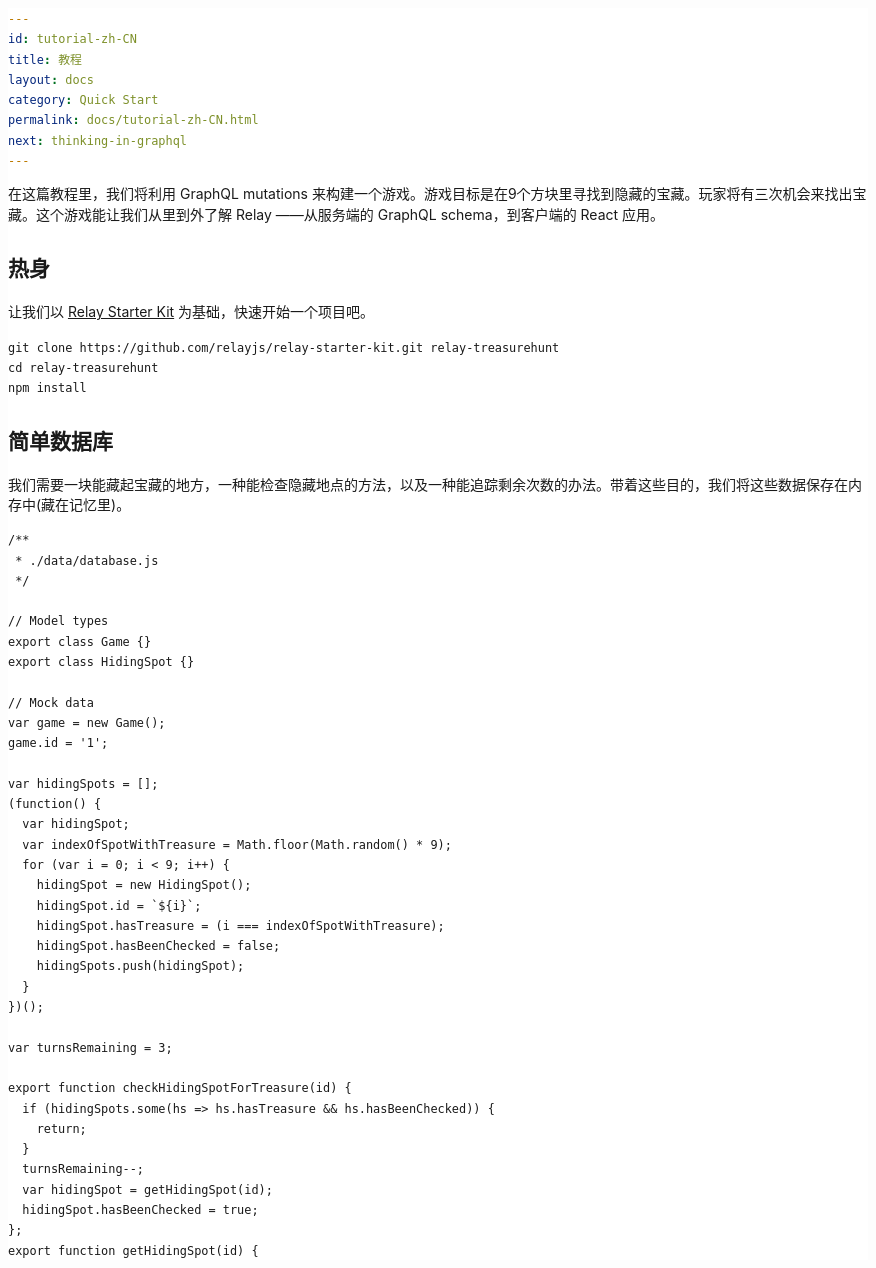 ```yaml
---
id: tutorial-zh-CN
title: 教程
layout: docs
category: Quick Start
permalink: docs/tutorial-zh-CN.html
next: thinking-in-graphql
---
```


在这篇教程里，我们将利用 GraphQL mutations 来构建一个游戏。游戏目标是在9个方块里寻找到隐藏的宝藏。玩家将有三次机会来找出宝藏。这个游戏能让我们从里到外了解 Relay ——从服务端的 GraphQL schema，到客户端的 React 应用。

## 热身

让我们以 [Relay Starter Kit](https://github.com/relayjs/relay-starter-kit) 为基础，快速开始一个项目吧。

```
git clone https://github.com/relayjs/relay-starter-kit.git relay-treasurehunt
cd relay-treasurehunt
npm install
```

## 简单数据库

我们需要一块能藏起宝藏的地方，一种能检查隐藏地点的方法，以及一种能追踪剩余次数的办法。带着这些目的，我们将这些数据保存在内存中(藏在记忆里)。

```
/**
 * ./data/database.js
 */

// Model types
export class Game {}
export class HidingSpot {}

// Mock data
var game = new Game();
game.id = '1';

var hidingSpots = [];
(function() {
  var hidingSpot;
  var indexOfSpotWithTreasure = Math.floor(Math.random() * 9);
  for (var i = 0; i < 9; i++) {
    hidingSpot = new HidingSpot();
    hidingSpot.id = `${i}`;
    hidingSpot.hasTreasure = (i === indexOfSpotWithTreasure);
    hidingSpot.hasBeenChecked = false;
    hidingSpots.push(hidingSpot);
  }
})();

var turnsRemaining = 3;

export function checkHidingSpotForTreasure(id) {
  if (hidingSpots.some(hs => hs.hasTreasure && hs.hasBeenChecked)) {
    return;
  }
  turnsRemaining--;
  var hidingSpot = getHidingSpot(id);
  hidingSpot.hasBeenChecked = true;
};
export function getHidingSpot(id) {
```